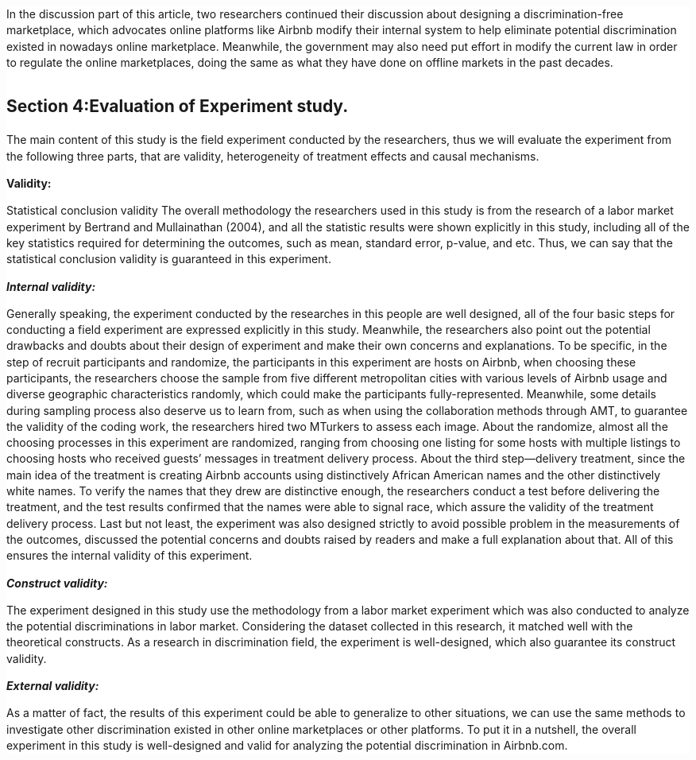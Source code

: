 In the discussion part of this article, two researchers continued their discussion about designing a discrimination-free marketplace, which advocates online platforms like Airbnb modify their internal system to help eliminate potential discrimination existed in nowadays online marketplace. Meanwhile, the government may also need put effort in modify the current law in order to regulate the online marketplaces, doing the same as what they have done on offline markets in the past decades.


## Section 4:Evaluation of Experiment study.

The main content of this study is the field experiment conducted by the researchers, thus we will evaluate the experiment from the following three parts, that are validity, heterogeneity of treatment effects and causal mechanisms.

**Validity:**

Statistical conclusion validity
The overall methodology the researchers used in this study is from the research of a labor market experiment by Bertrand and Mullainathan (2004), and all the statistic results were shown explicitly in this study, including all of the key statistics required for determining the outcomes, such as mean, standard error, p-value, and etc. Thus, we can say that the statistical conclusion validity is guaranteed in this experiment. 

***Internal validity:***

Generally speaking, the experiment conducted by the researches in this people are well designed, all of the four basic steps for conducting a field experiment are expressed explicitly in this study. Meanwhile, the researchers also point out the potential drawbacks and doubts about their design of experiment and make their own concerns and explanations. To be specific, in the step of recruit participants and randomize, the participants in this experiment are hosts on Airbnb, when choosing these participants, the researchers choose the sample from five different metropolitan cities with various levels of Airbnb usage and diverse geographic characteristics randomly, which could make the participants fully-represented. Meanwhile, some details during sampling process also deserve us to learn from, such as when using the collaboration methods through AMT, to guarantee the validity of the coding work, the researchers hired two MTurkers to assess each image. About the randomize, almost all the choosing processes in this experiment are randomized, ranging from choosing one listing for some hosts with multiple listings to choosing hosts who received guests’ messages in treatment delivery process. About the third step—delivery treatment, since the main idea of the treatment is creating Airbnb accounts using distinctively African American names and the other distinctively white names. To verify the names that they drew are distinctive enough, the researchers conduct a test before delivering the treatment, and the test results confirmed that the names were able to signal race, which assure the validity of the treatment delivery process. Last but not least, the experiment was also designed strictly to avoid possible problem in the measurements of the outcomes, discussed the potential concerns and doubts raised by readers and make a full explanation about that. All of this ensures the internal validity of this experiment.

***Construct validity:***

The experiment designed in this study use the methodology from a labor market experiment which was also conducted to analyze the potential discriminations in labor market. Considering the dataset collected in this research, it matched well with the theoretical constructs.  As a research in discrimination field, the experiment is well-designed, which also guarantee its construct validity.

***External validity:***

As a matter of fact, the results of this experiment could be able to generalize to other situations, we can use the same methods to investigate other discrimination existed in other online marketplaces or other platforms. To put it in a nutshell, the overall experiment in this study is well-designed and valid for analyzing the potential discrimination in Airbnb.com.
